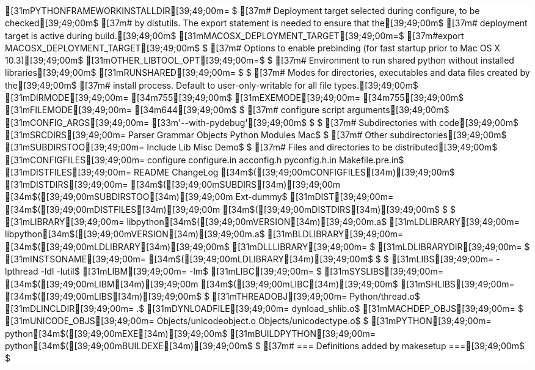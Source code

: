 [31mPYTHONFRAMEWORKINSTALLDIR[39;49;00m= $
[37m# Deployment target selected during configure, to be checked[39;49;00m$
[37m# by distutils. The export statement is needed to ensure that the[39;49;00m$
[37m# deployment target is active during build.[39;49;00m$
[31mMACOSX_DEPLOYMENT_TARGET[39;49;00m=$
[37m#export MACOSX_DEPLOYMENT_TARGET[39;49;00m$
$
[37m# Options to enable prebinding (for fast startup prior to Mac OS X 10.3)[39;49;00m$
[31mOTHER_LIBTOOL_OPT[39;49;00m=$
$
[37m# Environment to run shared python without installed libraries[39;49;00m$
[31mRUNSHARED[39;49;00m=       $
$
[37m# Modes for directories, executables and data files created by the[39;49;00m$
[37m# install process.  Default to user-only-writable for all file types.[39;49;00m$
[31mDIRMODE[39;49;00m=	[34m755[39;49;00m$
[31mEXEMODE[39;49;00m=	[34m755[39;49;00m$
[31mFILEMODE[39;49;00m=	[34m644[39;49;00m$
$
[37m# configure script arguments[39;49;00m$
[31mCONFIG_ARGS[39;49;00m=	[33m'--with-pydebug'[39;49;00m$
$
$
[37m# Subdirectories with code[39;49;00m$
[31mSRCDIRS[39;49;00m= 	Parser Grammar Objects Python Modules Mac$
$
[37m# Other subdirectories[39;49;00m$
[31mSUBDIRSTOO[39;49;00m=	Include Lib Misc Demo$
$
[37m# Files and directories to be distributed[39;49;00m$
[31mCONFIGFILES[39;49;00m=	configure configure.in acconfig.h pyconfig.h.in Makefile.pre.in$
[31mDISTFILES[39;49;00m=	README ChangeLog [34m$([39;49;00mCONFIGFILES[34m)[39;49;00m$
[31mDISTDIRS[39;49;00m=	[34m$([39;49;00mSUBDIRS[34m)[39;49;00m [34m$([39;49;00mSUBDIRSTOO[34m)[39;49;00m Ext-dummy$
[31mDIST[39;49;00m=		[34m$([39;49;00mDISTFILES[34m)[39;49;00m [34m$([39;49;00mDISTDIRS[34m)[39;49;00m$
$
$
[31mLIBRARY[39;49;00m=	libpython[34m$([39;49;00mVERSION[34m)[39;49;00m.a$
[31mLDLIBRARY[39;49;00m=      libpython[34m$([39;49;00mVERSION[34m)[39;49;00m.a$
[31mBLDLIBRARY[39;49;00m=     [34m$([39;49;00mLDLIBRARY[34m)[39;49;00m$
[31mDLLLIBRARY[39;49;00m=	$
[31mLDLIBRARYDIR[39;49;00m=   $
[31mINSTSONAME[39;49;00m=	[34m$([39;49;00mLDLIBRARY[34m)[39;49;00m$
$
$
[31mLIBS[39;49;00m=		-lpthread -ldl  -lutil$
[31mLIBM[39;49;00m=		-lm$
[31mLIBC[39;49;00m=		$
[31mSYSLIBS[39;49;00m=	[34m$([39;49;00mLIBM[34m)[39;49;00m [34m$([39;49;00mLIBC[34m)[39;49;00m$
[31mSHLIBS[39;49;00m=		[34m$([39;49;00mLIBS[34m)[39;49;00m$
$
[31mTHREADOBJ[39;49;00m=	Python/thread.o$
[31mDLINCLDIR[39;49;00m=	.$
[31mDYNLOADFILE[39;49;00m=	dynload_shlib.o$
[31mMACHDEP_OBJS[39;49;00m=	$
[31mUNICODE_OBJS[39;49;00m=   Objects/unicodeobject.o Objects/unicodectype.o$
$
[31mPYTHON[39;49;00m=		python[34m$([39;49;00mEXE[34m)[39;49;00m$
[31mBUILDPYTHON[39;49;00m=	python[34m$([39;49;00mBUILDEXE[34m)[39;49;00m$
$
[37m# === Definitions added by makesetup ===[39;49;00m$
$